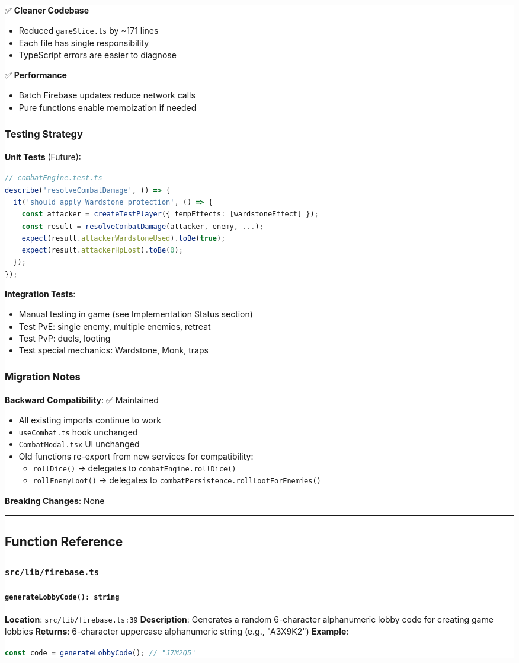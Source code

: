 ✅ **Cleaner Codebase**
- Reduced `gameSlice.ts` by ~171 lines
- Each file has single responsibility
- TypeScript errors are easier to diagnose

✅ **Performance**
- Batch Firebase updates reduce network calls
- Pure functions enable memoization if needed

### Testing Strategy

**Unit Tests** (Future):
```typescript
// combatEngine.test.ts
describe('resolveCombatDamage', () => {
  it('should apply Wardstone protection', () => {
    const attacker = createTestPlayer({ tempEffects: [wardstoneEffect] });
    const result = resolveCombatDamage(attacker, enemy, ...);
    expect(result.attackerWardstoneUsed).toBe(true);
    expect(result.attackerHpLost).toBe(0);
  });
});
```

**Integration Tests**:
- Manual testing in game (see Implementation Status section)
- Test PvE: single enemy, multiple enemies, retreat
- Test PvP: duels, looting
- Test special mechanics: Wardstone, Monk, traps

### Migration Notes

**Backward Compatibility**: ✅ Maintained
- All existing imports continue to work
- `useCombat.ts` hook unchanged
- `CombatModal.tsx` UI unchanged
- Old functions re-export from new services for compatibility:
  - `rollDice()` → delegates to `combatEngine.rollDice()`
  - `rollEnemyLoot()` → delegates to `combatPersistence.rollLootForEnemies()`

**Breaking Changes**: None

---

## Function Reference

### `src/lib/firebase.ts`

#### `generateLobbyCode(): string`
**Location**: `src/lib/firebase.ts:39`
**Description**: Generates a random 6-character alphanumeric lobby code for creating game lobbies
**Returns**: 6-character uppercase alphanumeric string (e.g., "A3X9K2")
**Example**:
```typescript
const code = generateLobbyCode(); // "J7M2Q5"
```


  [`players/${playerId}/hp`]: 3,
  [`players/${playerId}/position`]: 5,